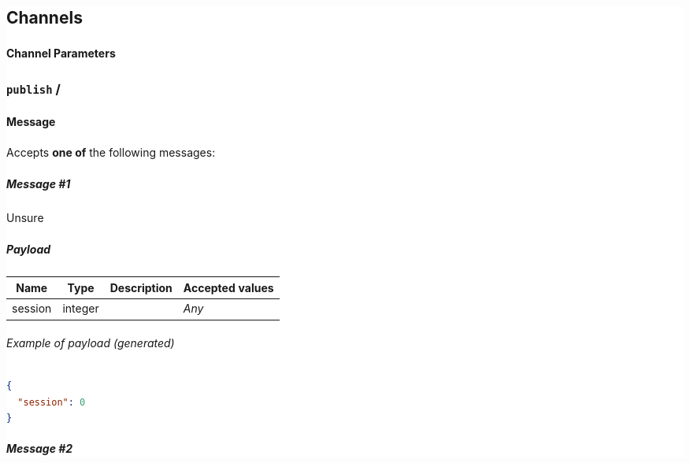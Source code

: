 


## Channels



<a name="channel-/"></a>


#### Channel Parameters




###  `publish` /



#### Message

Accepts **one of** the following messages:

##### Message #1

Unsure


##### Payload


<table>
  <thead>
    <tr>
      <th>Name</th>
      <th>Type</th>
      <th>Description</th>
      <th>Accepted values</th>
    </tr>
  </thead>
  <tbody>
<tr>
  <td>session </td>
  <td>integer</td>
  <td></td>
  <td><em>Any</em></td>
</tr></tbody>
</table>


###### Example of payload _(generated)_

```json
{
  "session": 0
}
```


##### Message #2
